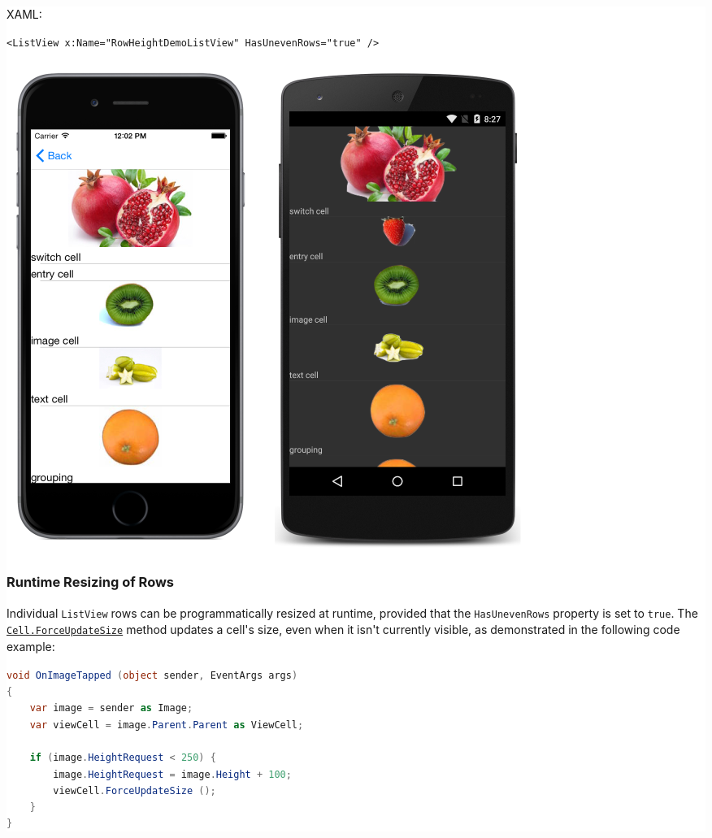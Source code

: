 XAML:

```xaml
<ListView x:Name="RowHeightDemoListView" HasUnevenRows="true" />
```

![](customizing-list-appearance-images/height-uneven.png "ListView with Uneven Rows")

### Runtime Resizing of Rows

Individual `ListView` rows can be programmatically resized at runtime, provided that the `HasUnevenRows` property is set to `true`. The [`Cell.ForceUpdateSize`](xref:Xamarin.Forms.Cell.ForceUpdateSize) method updates a cell's size, even when it isn't currently visible, as demonstrated in the following code example:

```csharp
void OnImageTapped (object sender, EventArgs args)
{
    var image = sender as Image;
    var viewCell = image.Parent.Parent as ViewCell;

    if (image.HeightRequest < 250) {
        image.HeightRequest = image.Height + 100;
        viewCell.ForceUpdateSize ();
    }
}
```
